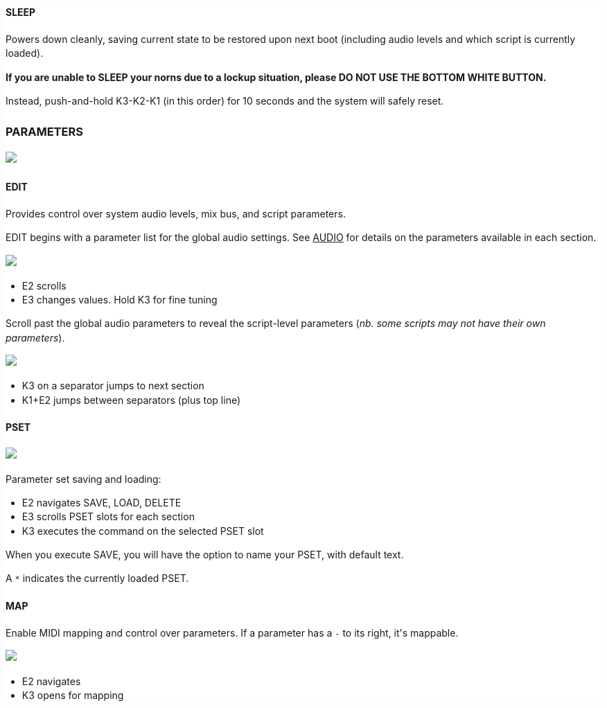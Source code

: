 #### SLEEP

Powers down cleanly, saving current state to be restored upon next boot (including audio levels and which script is currently loaded).

**If you are unable to SLEEP your norns due to a lockup situation, please DO NOT USE THE BOTTOM WHITE BUTTON.**

Instead, push-and-hold K3-K2-K1 (in this order) for 10 seconds and the system will safely reset.

### PARAMETERS

![](image/screen-params-200323.png)

#### EDIT

Provides control over system audio levels, mix bus, and script parameters.

EDIT begins with a parameter list for the global audio settings. See [AUDIO](#audio) for details on the parameters available in each section.

![](image/screen-params-edit-200323.png)


- E2 scrolls
- E3 changes values. Hold K3 for fine tuning

Scroll past the global audio parameters to reveal the script-level parameters (*nb. some scripts may not have their own parameters*).

![](image/screen-params-script-200323.png)

- K3 on a separator jumps to next section
- K1+E2 jumps between separators (plus top line)

#### PSET

![](image/screen-pset-200323.png)

Parameter set saving and loading:

- E2 navigates SAVE, LOAD, DELETE
- E3 scrolls PSET slots for each section
- K3 executes the command on the selected PSET slot

When you execute SAVE, you will have the option to name your PSET, with default text.

A `*` indicates the currently loaded PSET.

#### MAP

Enable MIDI mapping and control over parameters. If a parameter has a `-` to its right, it's mappable.

![](image/screen-mapselect-200323.png)

- E2 navigates
- K3 opens for mapping
